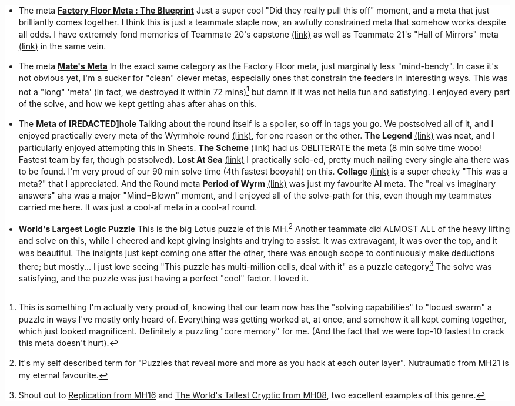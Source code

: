 [^20]: Shout out to [Math 1001003 from MH21](https://puzzles.mit.edu/2021/puzzle/math-1001003/) (now my 2nd favourite puzzle in this category) and [Ice Fishing from ECPH](https://ecph.site/puzzle/icefishing.html), another excellent example.

* The meta **[Factory Floor Meta : The Blueprint](https://puzzles.mit.edu/2023/puzzlefactory.place/factory-floor/the-blueprint)** <span class="spoiler">Just a super cool "Did they really pull this off" moment, and a meta that just brilliantly comes together. I think this is just a teammate staple now, an awfully constrained meta that somehow works despite all odds. I have extremely fond memories of Teammate 20's capstone [(link)](https://2020.teammatehunt.com/games) as well as Teammate 21's "Hall of Mirrors" meta [(link)](https://2021.teammatehunt.com/puzzles/hall-of-mirrors) in the same vein.</span> 

* The meta **[Mate's Meta](https://puzzles.mit.edu/2023/puzzlefactory.place/factory-floor/mates-meta)** <span class="spoiler">In the exact same category as the Factory Floor meta, just marginally less "mind-bendy". In case it's not obvious yet, I'm a sucker for "clean" clever metas, especially ones that constrain the feeders in interesting ways.</span> This was not a "long" 'meta' (in fact, we destroyed it within 72 mins)[^21] but damn if it was not hella fun and satisfying. I enjoyed every part of the solve, and how we kept getting ahas after ahas on this.

[^21]: This is something I'm actually very proud of, knowing that our team now has the "solving capabilities" to "locust swarm" a puzzle in ways I've mostly only heard of.[^22] Everything was getting worked at, at once, and somehow it all kept coming together, which just looked magnificent. Definitely a puzzling "core memory" for me. (And the fact that we were top-10 fastest to crack this meta doesn't hurt).

[^22]: Technically I have seen it once or twice, most notably when doing "cross-team" group solves with multiple supersolvers, or that one time I got to beta-test MSPH 21 (Technically a subset of the first). But it's a feeling that "hits different" when seeing Cryptics or people I expect to be amazing anyway, versus "my type of puzzles" or "people I've been solving with".

* The **Meta of [REDACTED]hole** <span class="spoiler">Talking about the round itself is a spoiler, so off in tags you go. We postsolved all of it, and I enjoyed practically every meta of the Wyrmhole round [(link)](https://puzzles.mit.edu/2023/puzzlefactory.place/wyrmhole), for one reason or the other. **The Legend** [(link)](https://puzzles.mit.edu/2023/puzzlefactory.place/puzzles/the-legend) was neat, and I particularly enjoyed attempting this in Sheets. **The Scheme** [(link)](https://puzzles.mit.edu/2023/puzzlefactory.place/puzzles/the-scheme) had us OBLITERATE the meta (8 min solve time wooo! Fastest team by far, though postsolved). **Lost At Sea** [(link)](https://puzzles.mit.edu/2023/puzzlefactory.place/puzzles/lost-at-sea) I practically solo-ed, pretty much nailing every single aha there was to be found. I'm very proud of our 90 min solve time (4th fastest booyah!) on this. **Collage** [(link)](https://puzzles.mit.edu/2023/puzzlefactory.place/puzzles/collage-copy) is a super cheeky "This was a meta?" that I appreciated. And the Round meta **Period of Wyrm** [(link)](https://puzzles.mit.edu/2023/puzzlefactory.place/factory-floor/period-of-wyrm) was just my favourite AI meta. The "real vs imaginary answers" aha was a major "Mind=Blown" moment, and I enjoyed all of the solve-path for this, even though my teammates carried me here. It was just a cool-af meta in a cool-af round.</span>

* **[World's Largest Logic Puzzle](https://puzzles.mit.edu/2023/puzzlefactory.place/puzzles/worlds-largest-logic-puzzle)** This is the big Lotus puzzle of this MH.[^19] <span class="spoiler">Another teammate did ALMOST ALL of the heavy lifting and solve on this, while I cheered and kept giving insights and trying to assist. It was extravagant, it was over the top, and it was beautiful. The insights just kept coming one after the other, there was enough scope to continuously make deductions there; but mostly... I just love seeing "This puzzle has multi-million cells, deal with it" as a puzzle category</span>[^30] The solve was satisfying, and the puzzle was just having a perfect "cool" factor. I loved it.

[^19]: It's my self described term for "Puzzles that reveal more and more as you hack at each outer layer". [Nutraumatic from MH21](https://puzzles.mit.edu/2021/puzzle/nutraumatic/) is my eternal favourite.

[^30]: Shout out to [Replication from MH16](https://puzzles.mit.edu/2016/puzzle/replication/) and [The World's Tallest Cryptic from MH08](http://puzzles.mit.edu/2008/world_s_tallest_cryptic/answer/), two excellent examples of this genre.


[^1]: I have been known to be a grumpy solver, so fair warning. I tend to talk on about things I do not enjoy more than the average person.
[^31]: In the end, we solved Reactivation 1 hour before hunt close, and slow-solved our way the next week.
[^11]: Incidentally, I absolutely absolutely loved the optional unlock using button of MH22, because it allowed teams to "not drown in puzzles" if they wanted, but see more puzzles if width was a concern. It was perfect if you were behind enough, as most teams end up.
[^18]: Seriously, they're so good that everyone should use them as their de facto "teach newcomers" tool. I just simply love QOPH solutions, even though I don't expect other hunts to reach the same standards.
[^4]: And maybe someday, I'd stop bifurcating on every logic puzzle and/or just throwing cryptic clues into google and praying. I solve this way, because it's the only way I know how to do those, and I would like to learn more. Thanks to the size and "Anything goes" nature of MH, some of these puzzle types will show up in few other hunts, which imo, makes MH solutions even more important.
[^13]: ([Moral of the Story](https://puzzles.mit.edu/2023/puzzlefactory.place/puzzles/moral-of-the-story)) <span class="spoiler">I didn't enjoy the core mechanic of this puzzle. The extraction was too long and painful for us. I wish we had a "bigger payoff" somewhere in the puzzle.</span> 
[^14]: ([Street Smarts](https://puzzles.mit.edu/2023/interestingthings.museum/puzzles/street-smarts)) <span class="spoiler">The extraction felt frustrating for me. "Some streets have 1 clue backwards" introduced ambiguity, which combined with the extraction method, forced you to find (practically) all locations. For a physical puzzle, this exacerbated issues (It's easy to miss things, doublechecking is hard, grunt work is more painful, and teams will be limited in who can go around)</span>
[^15]: ([[REDACTED]'S Request - The Meta](https://puzzles.mit.edu/2023/puzzlefactory.place/factory-floor/conjuris-request)) <span class="spoiler">For the round, having one person make the "Hardener mistake" was an irrevocable penalty for the whole team. For the meta, I think the extraction was too convoluted. There were too many variables that could only be gathered by doing grunt work that took time and was fairly painful. I wish it'd just been simplified more so it feels less "needle in a haystack"</span>
[^2]: Had we missed out on them, some Palindrome members even promised to act out "interactions" using popsicles, which was the sweetest thing ever <3
[^3]: We got one "skit" interaction, and one "chatting as chill friends" type interaction. I loved both of them, but the latter even more.
[^10]: I have now been informed that solving Reactivation earned you an in-person interaction. So either we were too late for it (an hour before deadline) or too online for it. Either way, :c I still kinda wish we'd gotten another chance to interact with Teammate earlier too, but this is good to know.
[^5]: Yes, I know how much effort these take to implement. Or maybe I don't, I still have not worked on a full puzzlehunt yet. But to me, the little QoL and "care" things matter almost as much as the "big picture". I think hunts are about the whole experience, and not just the "Here be cool puzzles", so any accessibility (and more) matter.
[^6]: In our case, we lucked out because I was captain and almost forever online + Our team mail is shared across 4+ folks. But I don't remember seeing any clean ways for any "communication" (A dedicated page for "updates", or a "way to add more email ids"), so everything was bottlenecked on those two sources.
[^7]: While there was a "List of puzzles" pages this year, the Museum page not showing Factory left us with a non-zero amount of frustration for our team when jumping puzzles.
[^8]: I could usually figure out Museum to Rounds and mostly Museum to Factory, but Factory to Rounds or Factory to Museum often ended up being frustrating. To that end, I ended up just giving up and using the All puzzles page at all times.
[^9]: For us specifically (Like 50 strong, but only 1 IRL solver for the entire hunt), this was a gargantuan life saver. We knew exactly which puzzles to focus on, and how much.
[^12]: Or more specifically, I'm a fan of them but not as a substitute for full interactions.
[^16]: Having seen non-Indic people struggle with the puzzle now, I wish they'd clued the initial steps of all subpuzzles more. Other than that, I really really love this.
[^17]: Free nostalgia trip down memory lane... <span class="spoiler">About 10 years ago, me and like 10-12 of us grew my college's "coding culture". We were decent, maybe even quite good, but we were only the "first generation" of coders from our very new campus. So participating in ACM ICPC (India Regionals) two years in a row was a big thing for me. We weren't super "good" (and definitely nowhere near World Finalist/GM level most other puzzle-hunters seem to be), but we had fun, and we grew our "culture". And it was later super hype when some of our juniors finally actually reached the World Finals.</span> What I'm saying is... This puzzle meant something special to my heart, and I loved it for it.
[^23]: <span class="spoiler">Though I HAVE played "Four Souls" (the Isaac board game), so technically I'm part of the fandom too :D Please completely disregard the fact that I wouldn't have been able to solve this puzzle with just Four Souls knowledge, nor the fact that I didn't know BoI was an actual separate game before this puzz.</span>
[^24]: I think I'm starting to notice a theme here lmao. Have I Flanderized as just my team's "sheet formulae" guy? :P 
[^25]: I "think" but cannot confirm that this sentiment has already been spoken (in a Puzzlehunt context) by people more prolific than I. Regardless, it's something I felt needed to be said. And after a very fitting and excellent [blogpost by CJ Quines](https://mitadmissions.org/blogs/entry/two-hundred-puzzles-4/) (about MH23 and how puzzlehunts are art), it'll be remiss if I didn't share my favourite monologue of all time, below.[^29]
[^29]: From Oathbringer, By Brandon Sanderson [Chapter: Epilogue] <span class="spoiler">"All great art is hated, It is obscenely difficult — if not impossible — to make something that nobody hates. Conversely, it is incredibly easy — if not expected — to make something that nobody loves."</span> ... <span class="spoiler">"This makes sense, if you think about it. Art is about emotion, examination, and going places people have never gone before to discover and investigate new things. The only way to create something that nobody hates is to ensure that it can’t be loved either. Remove enough spice from soup, and you’ll just end up with water.”</span> ... <span class="spoiler">"Human taste is as varied as human fingerprints, Nobody will like everything, everybody dislikes something, someone loves that thing you hate — but at least being hated is better than nothing. To risk metaphor, a grand painting is often about contrast: brightest brights, darkest darks. Not grey mush. That a thing is hated is not proof that it’s great art, but the lack of hatred is certainly proof that it is not."</span> ... <span class="spoiler">"The question becomes, how many people need to love a piece of art to make it worthwhile? If you’re inevitably going to inspire hate, then how much enjoyment is needed to balance out the risk?"</span> ... <span class="spoiler">"I think, in answer to my question… I think it only takes one."</span>
[^26]: I've solved 3 MHs live now ([MH21](https://puzzles.mit.edu/2021/), [MH22](https://puzzles.mit.edu/2022/) and now MH23) and postsolved three more ([MH15](https://puzzles.mit.edu/2015/), [MH16](https://puzzles.mit.edu/2016/) and [MH20](https://puzzles.mit.edu/2020/)).[^27] Of these, absolutely no points on guessing which MH has been my favourite based on how much I talk about it. <span class="spoiler">Spoilers, it's MH21.</span> Based off other people's opinions, I think it majorly comes down to the "first" MH someone sees, because it's the first "out of the extraordinary" hunt people often see; but I wager it's also because of how much it correlated with my tastes[^28] and the personal involvement I had with that solve.[^27] Either way, it was just a GOOD MH that I will remember (for multiple reasons) for years, and therefore, also my personal yardstick to measure all future MHs with. So... There's that.
[^28]: Or, from another point of view... How much of my "tastes" in puzzling were defined by MH21.
[^27]: For some definition of the word "solved" anyway. My team solved all of these hunts, and I personally had different degrees of involvement with them. (Ranging from MH16, where I barely remember most of the hunt; to MH21, where I contributed to the solve of 80-90% of the puzzles). Some of these might be good MHs to attempt a solo-solve of, later, at some point of time, but that's putting the cart before the horse.